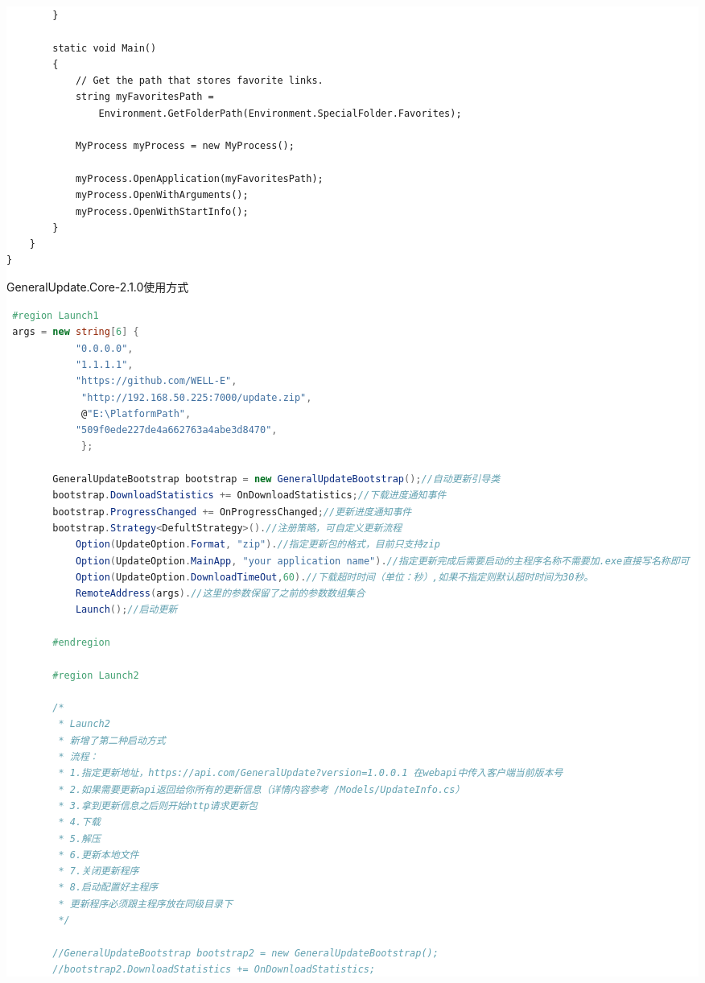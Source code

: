 ```
        }

        static void Main()
        {
            // Get the path that stores favorite links.
            string myFavoritesPath =
                Environment.GetFolderPath(Environment.SpecialFolder.Favorites);

            MyProcess myProcess = new MyProcess();

            myProcess.OpenApplication(myFavoritesPath);
            myProcess.OpenWithArguments();
            myProcess.OpenWithStartInfo();
        }
    }
}
```



GeneralUpdate.Core-2.1.0使用方式

```c#
 #region Launch1
 args = new string[6] {
            "0.0.0.0",
            "1.1.1.1",
            "https://github.com/WELL-E",
             "http://192.168.50.225:7000/update.zip",
             @"E:\PlatformPath",
            "509f0ede227de4a662763a4abe3d8470",
             };

        GeneralUpdateBootstrap bootstrap = new GeneralUpdateBootstrap();//自动更新引导类
        bootstrap.DownloadStatistics += OnDownloadStatistics;//下载进度通知事件
        bootstrap.ProgressChanged += OnProgressChanged;//更新进度通知事件
        bootstrap.Strategy<DefultStrategy>().//注册策略，可自定义更新流程
            Option(UpdateOption.Format, "zip").//指定更新包的格式，目前只支持zip
            Option(UpdateOption.MainApp, "your application name").//指定更新完成后需要启动的主程序名称不需要加.exe直接写名称即可
            Option(UpdateOption.DownloadTimeOut,60).//下载超时时间（单位：秒）,如果不指定则默认超时时间为30秒。
            RemoteAddress(args).//这里的参数保留了之前的参数数组集合
            Launch();//启动更新

        #endregion

        #region Launch2

        /*
         * Launch2
         * 新增了第二种启动方式
         * 流程：
         * 1.指定更新地址，https://api.com/GeneralUpdate?version=1.0.0.1 在webapi中传入客户端当前版本号
         * 2.如果需要更新api返回给你所有的更新信息（详情内容参考 /Models/UpdateInfo.cs）
         * 3.拿到更新信息之后则开始http请求更新包
         * 4.下载
         * 5.解压
         * 6.更新本地文件
         * 7.关闭更新程序
         * 8.启动配置好主程序
         * 更新程序必须跟主程序放在同级目录下
         */

        //GeneralUpdateBootstrap bootstrap2 = new GeneralUpdateBootstrap();
        //bootstrap2.DownloadStatistics += OnDownloadStatistics;
```